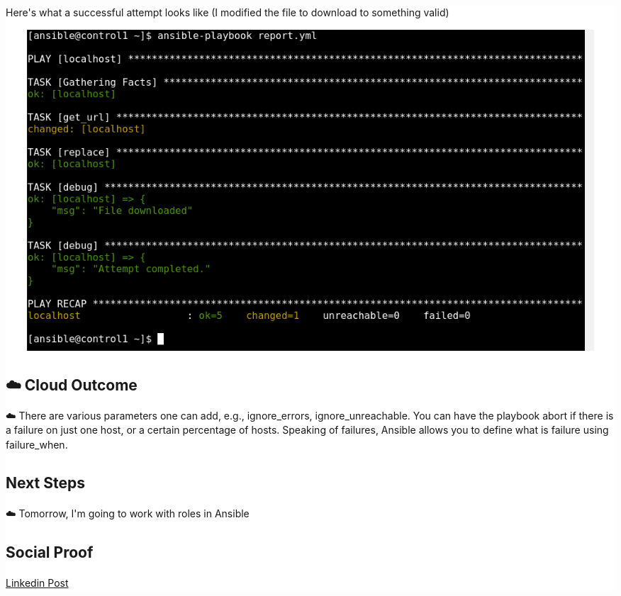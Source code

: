Here's what a successful attempt looks like (I modified the file to download to something valid)

<div align="center">
  <img src="images/ansible-error-task4-successful-download-8.png" width="800"/>
</div>

## ☁️ Cloud Outcome

☁️ There are various parameters one can add, e.g., ignore_errors, ignore_unreachable. You can have the playbook abort if there is a failure on just one host, or a certain percentage of hosts. Speaking of failures, Ansible allows you to define what is failure using failure_when.

## Next Steps

☁️ Tomorrow, I'm going to work with roles in Ansible

## Social Proof

[Linkedin Post](https://www.linkedin.com/posts/georgemontee_100daysofcloud-activity-6950441075224317952-ONH8?utm_source=linkedin_share&utm_medium=member_desktop_web)
